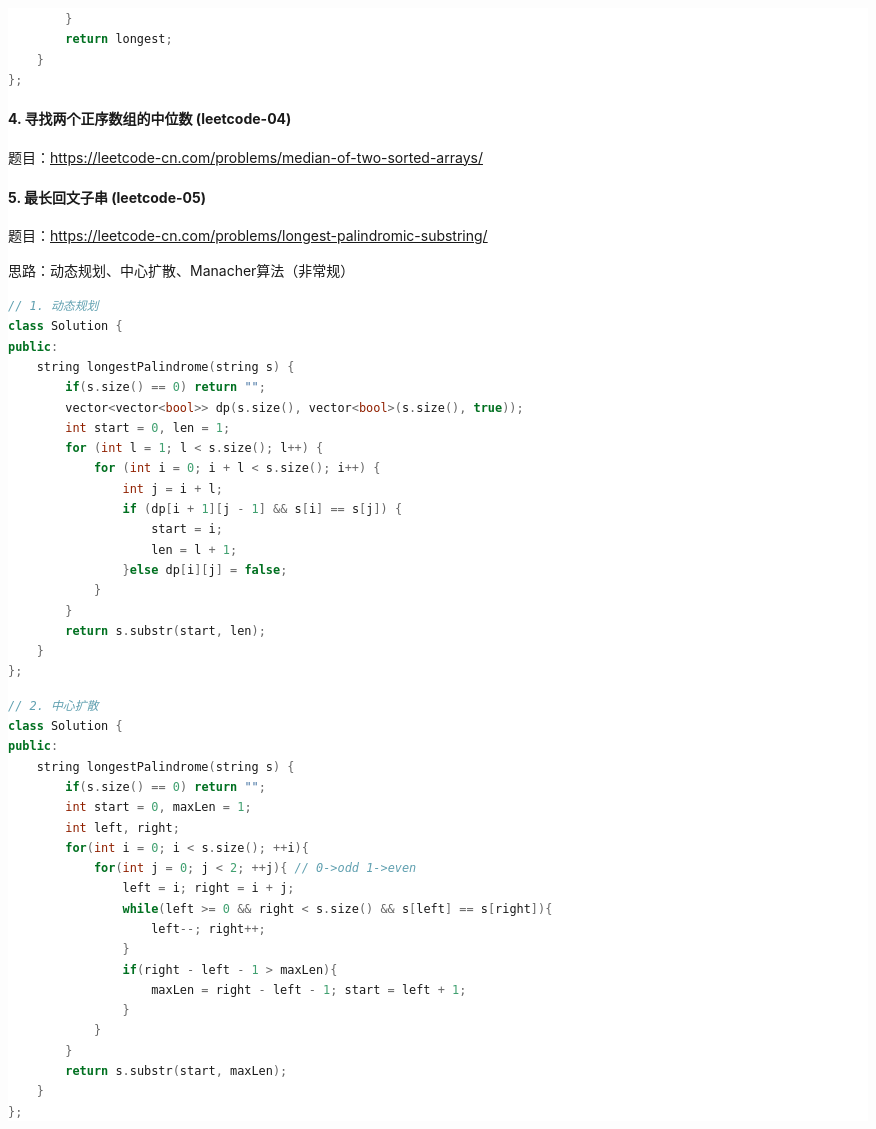 ```cpp
        }
        return longest;
    }
};
```

#### 4. 寻找两个正序数组的中位数 (leetcode-04)

题目：https://leetcode-cn.com/problems/median-of-two-sorted-arrays/


#### 5. 最长回文子串 (leetcode-05)

题目：https://leetcode-cn.com/problems/longest-palindromic-substring/

思路：动态规划、中心扩散、Manacher算法（非常规）

```cpp
// 1. 动态规划
class Solution {
public:
    string longestPalindrome(string s) {
        if(s.size() == 0) return "";
        vector<vector<bool>> dp(s.size(), vector<bool>(s.size(), true));
        int start = 0, len = 1;
        for (int l = 1; l < s.size(); l++) {
            for (int i = 0; i + l < s.size(); i++) {
                int j = i + l;
                if (dp[i + 1][j - 1] && s[i] == s[j]) {
                    start = i;
                    len = l + 1;
                }else dp[i][j] = false;
            }
        }
        return s.substr(start, len);
    }
};
```
```cpp
// 2. 中心扩散
class Solution {
public:
    string longestPalindrome(string s) {
        if(s.size() == 0) return "";
        int start = 0, maxLen = 1;
        int left, right;
        for(int i = 0; i < s.size(); ++i){
            for(int j = 0; j < 2; ++j){ // 0->odd 1->even
                left = i; right = i + j;
                while(left >= 0 && right < s.size() && s[left] == s[right]){
                    left--; right++;
                }
                if(right - left - 1 > maxLen){
                    maxLen = right - left - 1; start = left + 1;
                }
            }
        }
        return s.substr(start, maxLen);
    }
};
```
